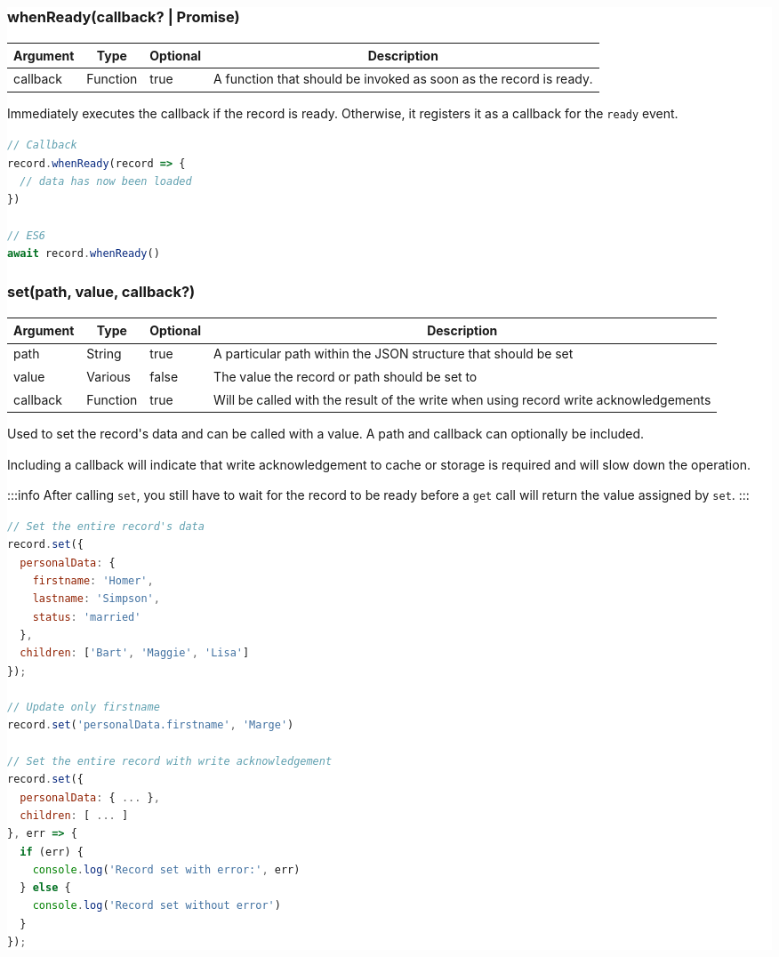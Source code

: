 ### whenReady(callback? | Promise)

|Argument|Type|Optional|Description|
|---|---|---|---|
|callback|Function|true|A function that should be invoked as soon as the record is ready.|

Immediately executes the callback if the record is ready. Otherwise, it registers it as a callback for the `ready` event.

```javascript
// Callback
record.whenReady(record => {
  // data has now been loaded
})

// ES6
await record.whenReady()
```

### set(path, value, callback?)

|Argument|Type|Optional|Description|
|---|---|---|---|
|path|String|true|A particular path within the JSON structure that should be set|
|value|Various|false|The value the record or path should be set to|
|callback|Function|true|Will be called with the result of the write when using record write acknowledgements|

Used to set the record's data and can be called with a value. A path and callback can optionally be included.

Including a callback will indicate that write acknowledgement to cache or
storage is required and will slow down the operation.

:::info
After calling `set`, you still have to wait for the record to be ready before a `get` call will return the value assigned by `set`.
:::

```javascript
// Set the entire record's data
record.set({
  personalData: {
    firstname: 'Homer',
    lastname: 'Simpson',
    status: 'married'
  },
  children: ['Bart', 'Maggie', 'Lisa']
});

// Update only firstname
record.set('personalData.firstname', 'Marge')

// Set the entire record with write acknowledgement
record.set({
  personalData: { ... },
  children: [ ... ]
}, err => {
  if (err) {
    console.log('Record set with error:', err)
  } else {
    console.log('Record set without error')
  }
});

```